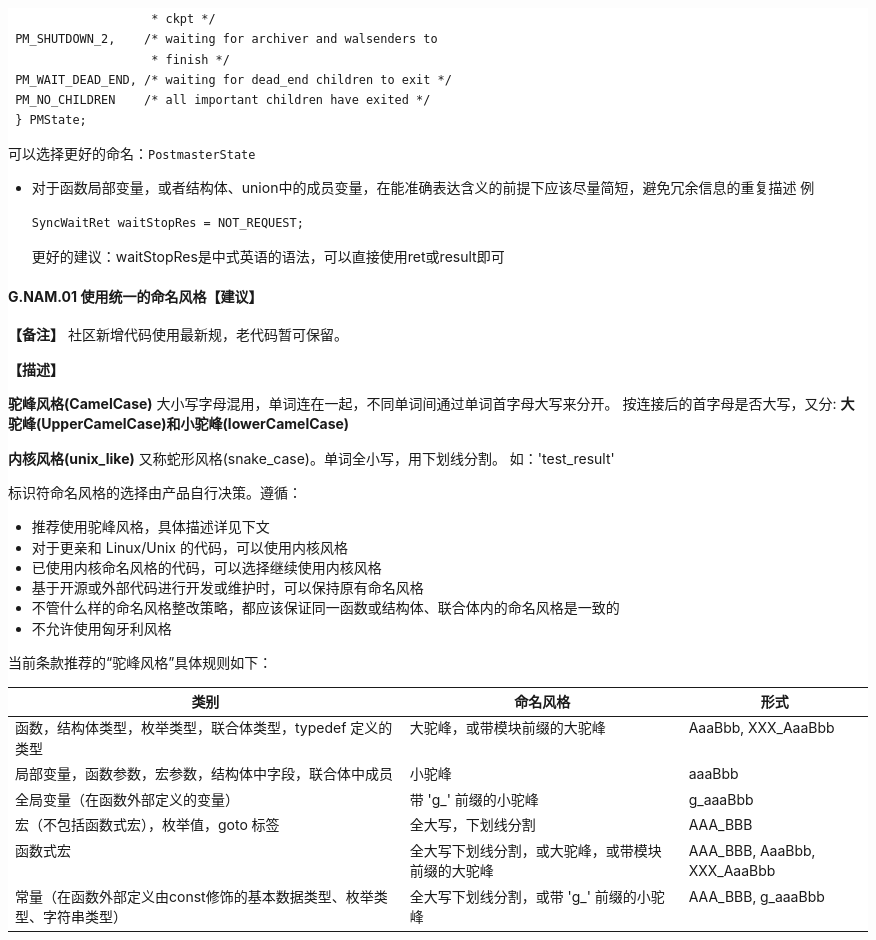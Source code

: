    ```
                       * ckpt */
    PM_SHUTDOWN_2,    /* waiting for archiver and walsenders to
                       * finish */
    PM_WAIT_DEAD_END, /* waiting for dead_end children to exit */
    PM_NO_CHILDREN    /* all important children have exited */
    } PMState;
   ```
   可以选择更好的命名：`PostmasterState`
- 对于函数局部变量，或者结构体、union中的成员变量，在能准确表达含义的前提下应该尽量简短，避免冗余信息的重复描述
    例
    ```
    SyncWaitRet waitStopRes = NOT_REQUEST;
    ```
    更好的建议：waitStopRes是中式英语的语法，可以直接使用ret或result即可

#### G.NAM.01 使用统一的命名风格【建议】

**【备注】**
社区新增代码使用最新规，老代码暂可保留。

**【描述】**

**驼峰风格(CamelCase)**
大小写字母混用，单词连在一起，不同单词间通过单词首字母大写来分开。
按连接后的首字母是否大写，又分: **大驼峰(UpperCamelCase)**和**小驼峰(lowerCamelCase)**

**内核风格(unix_like)**
又称蛇形风格(snake_case)。单词全小写，用下划线分割。
如：'test_result'

标识符命名风格的选择由产品自行决策。遵循：
- 推荐使用驼峰风格，具体描述详见下文
- 对于更亲和 Linux/Unix 的代码，可以使用内核风格
- 已使用内核命名风格的代码，可以选择继续使用内核风格
- 基于开源或外部代码进行开发或维护时，可以保持原有命名风格
- 不管什么样的命名风格整改策略，都应该保证同一函数或结构体、联合体内的命名风格是一致的
- 不允许使用匈牙利风格

当前条款推荐的“驼峰风格”具体规则如下：

| 类别 | 命名风格 | 形式 |
|-|-|-|
| 函数，结构体类型，枚举类型，联合体类型，typedef 定义的类型 | 大驼峰，或带模块前缀的大驼峰 | AaaBbb, XXX_AaaBbb |
| 局部变量，函数参数，宏参数，结构体中字段，联合体中成员 | 小驼峰 | aaaBbb |
| 全局变量（在函数外部定义的变量） | 带 'g_' 前缀的小驼峰 | g_aaaBbb |
| 宏（不包括函数式宏），枚举值，goto 标签 | 全大写，下划线分割 | AAA_BBB |
| 函数式宏 | 全大写下划线分割，或大驼峰，或带模块前缀的大驼峰 | AAA_BBB, AaaBbb, XXX_AaaBbb |
| 常量（在函数外部定义由const修饰的基本数据类型、枚举类型、字符串类型） | 全大写下划线分割，或带 'g_' 前缀的小驼峰 | AAA_BBB, g_aaaBbb |
